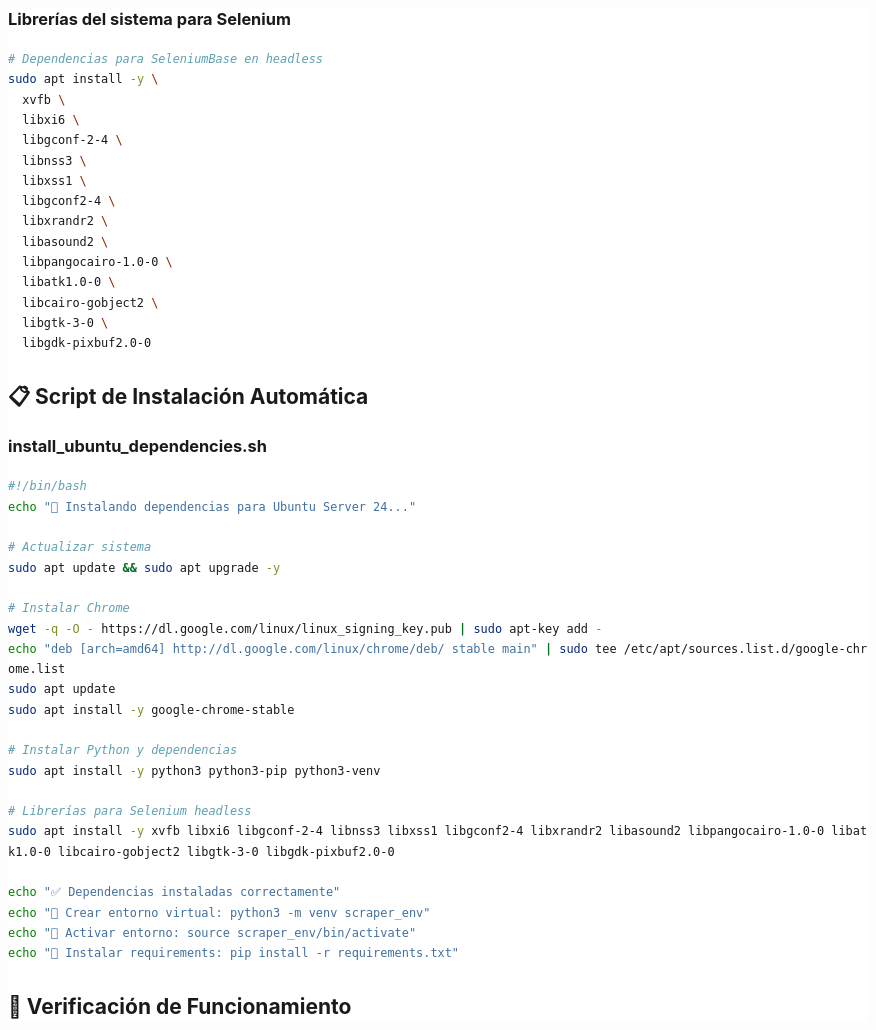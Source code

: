 ### Librerías del sistema para Selenium
```bash
# Dependencias para SeleniumBase en headless
sudo apt install -y \
  xvfb \
  libxi6 \
  libgconf-2-4 \
  libnss3 \
  libxss1 \
  libgconf2-4 \
  libxrandr2 \
  libasound2 \
  libpangocairo-1.0-0 \
  libatk1.0-0 \
  libcairo-gobject2 \
  libgtk-3-0 \
  libgdk-pixbuf2.0-0
```

## 📋 Script de Instalación Automática

### install_ubuntu_dependencies.sh
```bash
#!/bin/bash
echo "🐧 Instalando dependencias para Ubuntu Server 24..."

# Actualizar sistema
sudo apt update && sudo apt upgrade -y

# Instalar Chrome
wget -q -O - https://dl.google.com/linux/linux_signing_key.pub | sudo apt-key add -
echo "deb [arch=amd64] http://dl.google.com/linux/chrome/deb/ stable main" | sudo tee /etc/apt/sources.list.d/google-chrome.list
sudo apt update
sudo apt install -y google-chrome-stable

# Instalar Python y dependencias
sudo apt install -y python3 python3-pip python3-venv

# Librerías para Selenium headless
sudo apt install -y xvfb libxi6 libgconf-2-4 libnss3 libxss1 libgconf2-4 libxrandr2 libasound2 libpangocairo-1.0-0 libatk1.0-0 libcairo-gobject2 libgtk-3-0 libgdk-pixbuf2.0-0

echo "✅ Dependencias instaladas correctamente"
echo "🔄 Crear entorno virtual: python3 -m venv scraper_env"
echo "🔄 Activar entorno: source scraper_env/bin/activate"
echo "🔄 Instalar requirements: pip install -r requirements.txt"
```

## 🔧 Verificación de Funcionamiento
